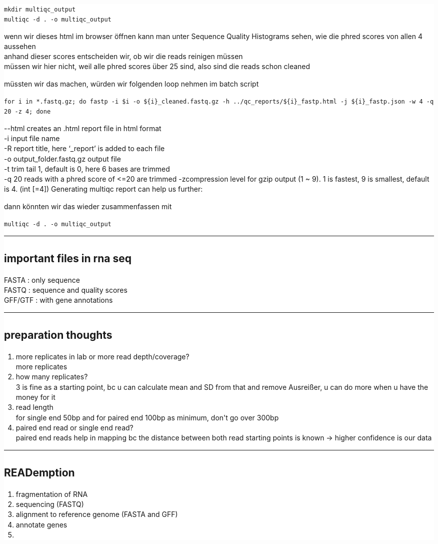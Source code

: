     mkdir multiqc_output
    multiqc -d . -o multiqc_output 

wenn wir dieses html im browser öffnen kann man unter Sequence Quality Histograms sehen, wie die phred scores von allen 4 aussehen\
anhand dieser scores entscheiden wir, ob wir die reads reinigen müssen\
müssen wir hier nicht, weil alle phred scores über 25 sind, also sind die reads schon cleaned

müssten wir das machen, würden wir folgenden loop nehmen im batch script

    for i in *.fastq.gz; do fastp -i $i -o ${i}_cleaned.fastq.gz -h ../qc_reports/${i}_fastp.html -j ${i}_fastp.json -w 4 -q 20 -z 4; done

--html creates an .html report file in html format\
-i input file name\
-R report title, here ‘_report’ is added to each file\
-o output_folder.fastq.gz output file\
-t trim tail 1, default is 0, here 6 bases are trimmed\
-q 20 reads with a phred score of <=20 are trimmed -zcompression level for gzip output (1 ~ 9). 1 is fastest, 9 is smallest, default is 4. (int [=4]) Generating multiqc report can help us further:

dann könnten wir das wieder zusammenfassen mit

    multiqc -d . -o multiqc_output 

---

## important files in rna seq

FASTA : only sequence \
FASTQ : sequence and quality scores \
GFF/GTF : with gene annotations

---

## preparation thoughts

1. more replicates in lab or more read depth/coverage?\
    more replicates
2. how many replicates?\
    3 is fine as a starting point, bc u can calculate mean and SD from that and remove Ausreißer, u can do  more when u have the money for it 
3. read length\
    for single end 50bp and for paired end 100bp as minimum, don't go over 300bp
4. paired end read or single end read?\
    paired end reads help in mapping bc the distance between both read starting points is known -> higher confidence is our data

---

## READemption

1. fragmentation of RNA
2. sequencing (FASTQ)
3. alignment to reference genome (FASTA and GFF)
4. annotate genes
5. 
